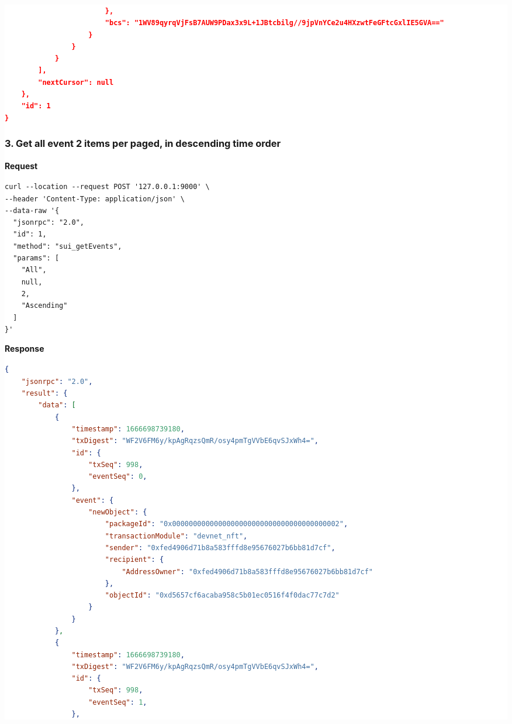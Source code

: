 ```json
                        },
                        "bcs": "1WV89qyrqVjFsB7AUW9PDax3x9L+1JBtcbilg//9jpVnYCe2u4HXzwtFeGFtcGxlIE5GVA=="
                    }
                }
            }
        ],
        "nextCursor": null
    },
    "id": 1
}
```
### 3. Get all event 2 items per paged, in descending time order

**Request**
```shell
curl --location --request POST '127.0.0.1:9000' \
--header 'Content-Type: application/json' \
--data-raw '{
  "jsonrpc": "2.0",
  "id": 1,
  "method": "sui_getEvents",
  "params": [
    "All",
    null,
    2,
    "Ascending"
  ]
}'
```
**Response**
```json
{
    "jsonrpc": "2.0",
    "result": {
        "data": [
            {
                "timestamp": 1666698739180,
                "txDigest": "WF2V6FM6y/kpAgRqzsQmR/osy4pmTgVVbE6qvSJxWh4=",
                "id": {
                    "txSeq": 998,
                    "eventSeq": 0,
                },
                "event": {
                    "newObject": {
                        "packageId": "0x0000000000000000000000000000000000000002",
                        "transactionModule": "devnet_nft",
                        "sender": "0xfed4906d71b8a583fffd8e95676027b6bb81d7cf",
                        "recipient": {
                            "AddressOwner": "0xfed4906d71b8a583fffd8e95676027b6bb81d7cf"
                        },
                        "objectId": "0xd5657cf6acaba958c5b01ec0516f4f0dac77c7d2"
                    }
                }
            },
            {
                "timestamp": 1666698739180,
                "txDigest": "WF2V6FM6y/kpAgRqzsQmR/osy4pmTgVVbE6qvSJxWh4=",
                "id": {
                    "txSeq": 998,
                    "eventSeq": 1,
                },
```